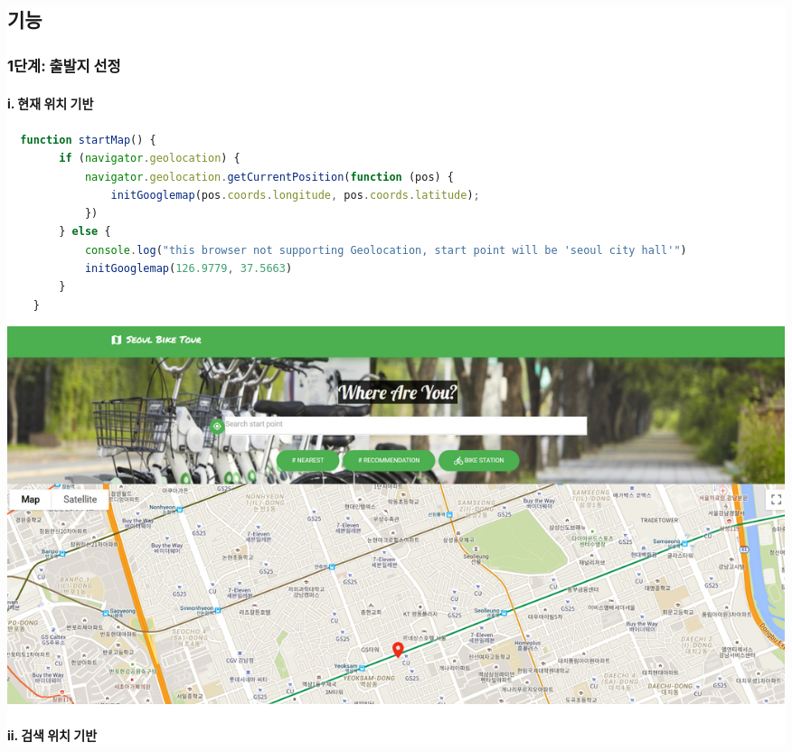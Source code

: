 

## 기능



### 1단계: 출발지 선정



#### i. 현재 위치 기반

```js
  function startMap() {
        if (navigator.geolocation) {
            navigator.geolocation.getCurrentPosition(function (pos) {
                initGooglemap(pos.coords.longitude, pos.coords.latitude);
            })
        } else {
            console.log("this browser not supporting Geolocation, start point will be 'seoul city hall'")
            initGooglemap(126.9779, 37.5663)
        }
    }
```



![recentLocation](recentLocation.jpg)

#### ii. 검색 위치 기반
